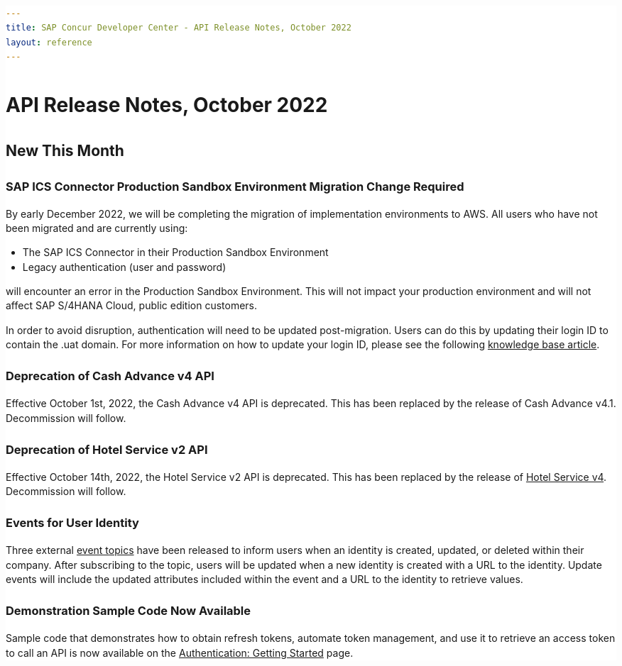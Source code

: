 ```yaml
---
title: SAP Concur Developer Center - API Release Notes, October 2022
layout: reference
---
```


# API Release Notes, October 2022

## New This Month

### SAP ICS Connector Production Sandbox Environment Migration Change Required

By early December 2022, we will be completing the migration of implementation environments to AWS. All users who have not been migrated and are currently using:
* The SAP ICS Connector in their Production Sandbox Environment
* Legacy authentication (user and password)

will encounter an error in the Production Sandbox Environment. This will not impact your production environment and will not affect SAP S/4HANA Cloud, public edition customers.

In order to avoid disruption, authentication will need to be updated post-migration. Users can do this by updating their login ID to contain the .uat domain. For more information on how to update your login ID, please see the following [knowledge base article](https://sapconcur.my.salesforce.com/kA07V000000TmxK?lang=en_US).

### Deprecation of Cash Advance v4 API

Effective October 1st, 2022, the Cash Advance v4 API is deprecated. This has been replaced by the release of Cash Advance v4.1. Decommission will follow.

### Deprecation of Hotel Service v2 API

Effective October 14th, 2022, the Hotel Service v2 API is deprecated. This has been replaced by the release of [Hotel Service v4](https://developer.concur.com/api-reference/direct-connects/hotel-service-4/v4.getting-started.html). Decommission will follow.

### Events for User Identity

Three external [event topics](https://developer.concur.com/event-topics/) have been released to inform users when an identity is created, updated, or deleted within their company. After subscribing to the topic, users will be updated when a new identity is created with a URL to the identity. Update events will include the updated attributes included within the event and a URL to the identity to retrieve values.

### Demonstration Sample Code Now Available

Sample code that demonstrates how to obtain refresh tokens, automate token management, and use it to retrieve an access token to call an API is now available on the [Authentication: Getting Started](https://preview.developer.concur.com/api-reference/authentication/getting-started.html) page.
